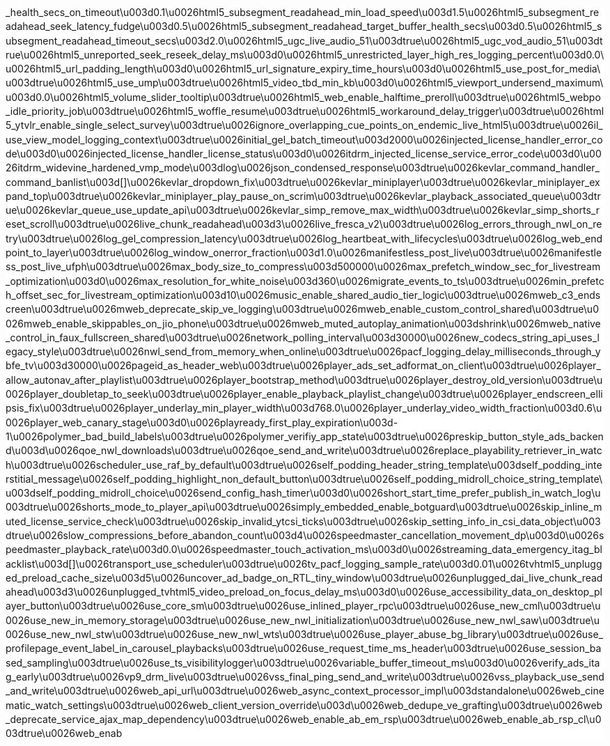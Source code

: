 _health_secs_on_timeout\u003d0.1\u0026html5_subsegment_readahead_min_load_speed\u003d1.5\u0026html5_subsegment_readahead_seek_latency_fudge\u003d0.5\u0026html5_subsegment_readahead_target_buffer_health_secs\u003d0.5\u0026html5_subsegment_readahead_timeout_secs\u003d2.0\u0026html5_ugc_live_audio_51\u003dtrue\u0026html5_ugc_vod_audio_51\u003dtrue\u0026html5_unreported_seek_reseek_delay_ms\u003d0\u0026html5_unrestricted_layer_high_res_logging_percent\u003d0.0\u0026html5_url_padding_length\u003d0\u0026html5_url_signature_expiry_time_hours\u003d0\u0026html5_use_post_for_media\u003dtrue\u0026html5_use_ump\u003dtrue\u0026html5_video_tbd_min_kb\u003d0\u0026html5_viewport_undersend_maximum\u003d0.0\u0026html5_volume_slider_tooltip\u003dtrue\u0026html5_web_enable_halftime_preroll\u003dtrue\u0026html5_webpo_idle_priority_job\u003dtrue\u0026html5_woffle_resume\u003dtrue\u0026html5_workaround_delay_trigger\u003dtrue\u0026html5_ytvlr_enable_single_select_survey\u003dtrue\u0026ignore_overlapping_cue_points_on_endemic_live_html5\u003dtrue\u0026il_use_view_model_logging_context\u003dtrue\u0026initial_gel_batch_timeout\u003d2000\u0026injected_license_handler_error_code\u003d0\u0026injected_license_handler_license_status\u003d0\u0026itdrm_injected_license_service_error_code\u003d0\u0026itdrm_widevine_hardened_vmp_mode\u003dlog\u0026json_condensed_response\u003dtrue\u0026kevlar_command_handler_command_banlist\u003d[]\u0026kevlar_dropdown_fix\u003dtrue\u0026kevlar_miniplayer\u003dtrue\u0026kevlar_miniplayer_expand_top\u003dtrue\u0026kevlar_miniplayer_play_pause_on_scrim\u003dtrue\u0026kevlar_playback_associated_queue\u003dtrue\u0026kevlar_queue_use_update_api\u003dtrue\u0026kevlar_simp_remove_max_width\u003dtrue\u0026kevlar_simp_shorts_reset_scroll\u003dtrue\u0026live_chunk_readahead\u003d3\u0026live_fresca_v2\u003dtrue\u0026log_errors_through_nwl_on_retry\u003dtrue\u0026log_gel_compression_latency\u003dtrue\u0026log_heartbeat_with_lifecycles\u003dtrue\u0026log_web_endpoint_to_layer\u003dtrue\u0026log_window_onerror_fraction\u003d1.0\u0026manifestless_post_live\u003dtrue\u0026manifestless_post_live_ufph\u003dtrue\u0026max_body_size_to_compress\u003d500000\u0026max_prefetch_window_sec_for_livestream_optimization\u003d0\u0026max_resolution_for_white_noise\u003d360\u0026migrate_events_to_ts\u003dtrue\u0026min_prefetch_offset_sec_for_livestream_optimization\u003d10\u0026music_enable_shared_audio_tier_logic\u003dtrue\u0026mweb_c3_endscreen\u003dtrue\u0026mweb_deprecate_skip_ve_logging\u003dtrue\u0026mweb_enable_custom_control_shared\u003dtrue\u0026mweb_enable_skippables_on_jio_phone\u003dtrue\u0026mweb_muted_autoplay_animation\u003dshrink\u0026mweb_native_control_in_faux_fullscreen_shared\u003dtrue\u0026network_polling_interval\u003d30000\u0026new_codecs_string_api_uses_legacy_style\u003dtrue\u0026nwl_send_from_memory_when_online\u003dtrue\u0026pacf_logging_delay_milliseconds_through_ybfe_tv\u003d30000\u0026pageid_as_header_web\u003dtrue\u0026player_ads_set_adformat_on_client\u003dtrue\u0026player_allow_autonav_after_playlist\u003dtrue\u0026player_bootstrap_method\u003dtrue\u0026player_destroy_old_version\u003dtrue\u0026player_doubletap_to_seek\u003dtrue\u0026player_enable_playback_playlist_change\u003dtrue\u0026player_endscreen_ellipsis_fix\u003dtrue\u0026player_underlay_min_player_width\u003d768.0\u0026player_underlay_video_width_fraction\u003d0.6\u0026player_web_canary_stage\u003d0\u0026playready_first_play_expiration\u003d-1\u0026polymer_bad_build_labels\u003dtrue\u0026polymer_verifiy_app_state\u003dtrue\u0026preskip_button_style_ads_backend\u003d\u0026qoe_nwl_downloads\u003dtrue\u0026qoe_send_and_write\u003dtrue\u0026replace_playability_retriever_in_watch\u003dtrue\u0026scheduler_use_raf_by_default\u003dtrue\u0026self_podding_header_string_template\u003dself_podding_interstitial_message\u0026self_podding_highlight_non_default_button\u003dtrue\u0026self_podding_midroll_choice_string_template\u003dself_podding_midroll_choice\u0026send_config_hash_timer\u003d0\u0026short_start_time_prefer_publish_in_watch_log\u003dtrue\u0026shorts_mode_to_player_api\u003dtrue\u0026simply_embedded_enable_botguard\u003dtrue\u0026skip_inline_muted_license_service_check\u003dtrue\u0026skip_invalid_ytcsi_ticks\u003dtrue\u0026skip_setting_info_in_csi_data_object\u003dtrue\u0026slow_compressions_before_abandon_count\u003d4\u0026speedmaster_cancellation_movement_dp\u003d0\u0026speedmaster_playback_rate\u003d0.0\u0026speedmaster_touch_activation_ms\u003d0\u0026streaming_data_emergency_itag_blacklist\u003d[]\u0026transport_use_scheduler\u003dtrue\u0026tv_pacf_logging_sample_rate\u003d0.01\u0026tvhtml5_unplugged_preload_cache_size\u003d5\u0026uncover_ad_badge_on_RTL_tiny_window\u003dtrue\u0026unplugged_dai_live_chunk_readahead\u003d3\u0026unplugged_tvhtml5_video_preload_on_focus_delay_ms\u003d0\u0026use_accessibility_data_on_desktop_player_button\u003dtrue\u0026use_core_sm\u003dtrue\u0026use_inlined_player_rpc\u003dtrue\u0026use_new_cml\u003dtrue\u0026use_new_in_memory_storage\u003dtrue\u0026use_new_nwl_initialization\u003dtrue\u0026use_new_nwl_saw\u003dtrue\u0026use_new_nwl_stw\u003dtrue\u0026use_new_nwl_wts\u003dtrue\u0026use_player_abuse_bg_library\u003dtrue\u0026use_profilepage_event_label_in_carousel_playbacks\u003dtrue\u0026use_request_time_ms_header\u003dtrue\u0026use_session_based_sampling\u003dtrue\u0026use_ts_visibilitylogger\u003dtrue\u0026variable_buffer_timeout_ms\u003d0\u0026verify_ads_itag_early\u003dtrue\u0026vp9_drm_live\u003dtrue\u0026vss_final_ping_send_and_write\u003dtrue\u0026vss_playback_use_send_and_write\u003dtrue\u0026web_api_url\u003dtrue\u0026web_async_context_processor_impl\u003dstandalone\u0026web_cinematic_watch_settings\u003dtrue\u0026web_client_version_override\u003d\u0026web_dedupe_ve_grafting\u003dtrue\u0026web_deprecate_service_ajax_map_dependency\u003dtrue\u0026web_enable_ab_em_rsp\u003dtrue\u0026web_enable_ab_rsp_cl\u003dtrue\u0026web_enab